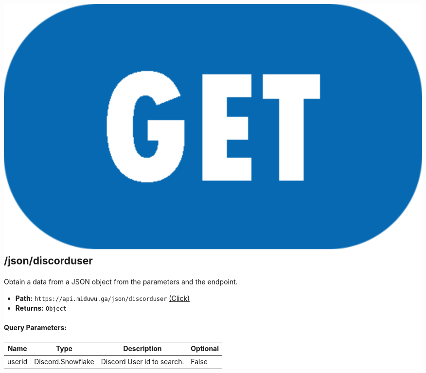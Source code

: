 ## ![get](_media/get.svg ':size=38') /json/discorduser
Obtain a data from a JSON object from the parameters and the endpoint.

- **Path:** `https://api.miduwu.ga/json/discorduser` [(Click)](https://api.miduwu.ga/json/discorduser)
- **Returns:** `Object`
#### Query Parameters:
| Name | Type | Description | Optional |
| ---- | ---- | ---- | ---- |
|userid|Discord.Snowflake|Discord User id to search.|False|


